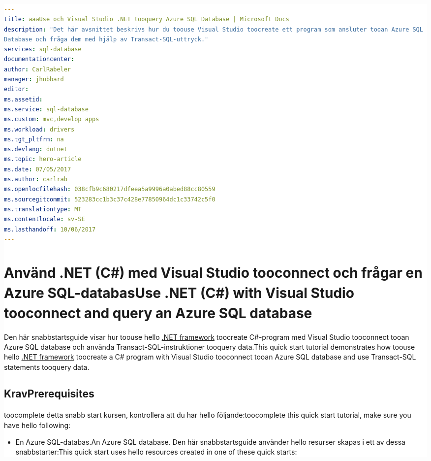 ```yaml
---
title: aaaUse och Visual Studio .NET tooquery Azure SQL Database | Microsoft Docs
description: "Det här avsnittet beskrivs hur du toouse Visual Studio toocreate ett program som ansluter tooan Azure SQL Database och fråga dem med hjälp av Transact-SQL-uttryck."
services: sql-database
documentationcenter: 
author: CarlRabeler
manager: jhubbard
editor: 
ms.assetid: 
ms.service: sql-database
ms.custom: mvc,develop apps
ms.workload: drivers
ms.tgt_pltfrm: na
ms.devlang: dotnet
ms.topic: hero-article
ms.date: 07/05/2017
ms.author: carlrab
ms.openlocfilehash: 038cfb9c680217dfeea5a9996a0abed88cc80559
ms.sourcegitcommit: 523283cc1b3c37c428e77850964dc1c33742c5f0
ms.translationtype: MT
ms.contentlocale: sv-SE
ms.lasthandoff: 10/06/2017
---
```

# <a name="use-net-c-with-visual-studio-tooconnect-and-query-an-azure-sql-database"></a><span data-ttu-id="0c311-103">Använd .NET (C#) med Visual Studio tooconnect och frågar en Azure SQL-databas</span><span class="sxs-lookup"><span data-stu-id="0c311-103">Use .NET (C#) with Visual Studio tooconnect and query an Azure SQL database</span></span>

<span data-ttu-id="0c311-104">Den här snabbstartsguide visar hur toouse hello [.NET framework](https://www.microsoft.com/net/) toocreate C#-program med Visual Studio tooconnect tooan Azure SQL database och använda Transact-SQL-instruktioner tooquery data.</span><span class="sxs-lookup"><span data-stu-id="0c311-104">This quick start tutorial demonstrates how toouse hello [.NET framework](https://www.microsoft.com/net/) toocreate a C# program with Visual Studio tooconnect tooan Azure SQL database and use Transact-SQL statements tooquery data.</span></span>

## <a name="prerequisites"></a><span data-ttu-id="0c311-105">Krav</span><span class="sxs-lookup"><span data-stu-id="0c311-105">Prerequisites</span></span>

<span data-ttu-id="0c311-106">toocomplete detta snabb start kursen, kontrollera att du har hello följande:</span><span class="sxs-lookup"><span data-stu-id="0c311-106">toocomplete this quick start tutorial, make sure you have hello following:</span></span>

- <span data-ttu-id="0c311-107">En Azure SQL-databas.</span><span class="sxs-lookup"><span data-stu-id="0c311-107">An Azure SQL database.</span></span> <span data-ttu-id="0c311-108">Den här snabbstartsguide använder hello resurser skapas i ett av dessa snabbstarter:</span><span class="sxs-lookup"><span data-stu-id="0c311-108">This quick start uses hello resources created in one of these quick starts:</span></span> 
